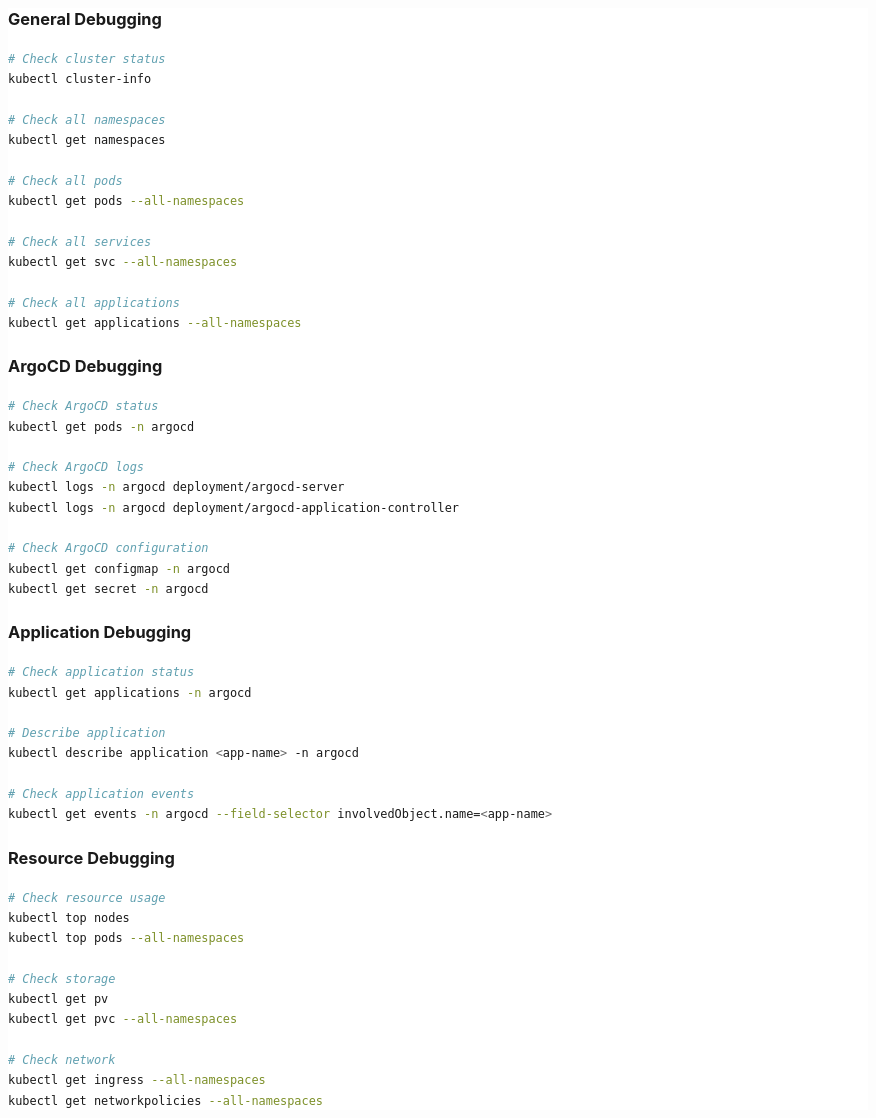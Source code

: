 ### General Debugging

```bash
# Check cluster status
kubectl cluster-info

# Check all namespaces
kubectl get namespaces

# Check all pods
kubectl get pods --all-namespaces

# Check all services
kubectl get svc --all-namespaces

# Check all applications
kubectl get applications --all-namespaces
```

### ArgoCD Debugging

```bash
# Check ArgoCD status
kubectl get pods -n argocd

# Check ArgoCD logs
kubectl logs -n argocd deployment/argocd-server
kubectl logs -n argocd deployment/argocd-application-controller

# Check ArgoCD configuration
kubectl get configmap -n argocd
kubectl get secret -n argocd
```

### Application Debugging

```bash
# Check application status
kubectl get applications -n argocd

# Describe application
kubectl describe application <app-name> -n argocd

# Check application events
kubectl get events -n argocd --field-selector involvedObject.name=<app-name>
```

### Resource Debugging

```bash
# Check resource usage
kubectl top nodes
kubectl top pods --all-namespaces

# Check storage
kubectl get pv
kubectl get pvc --all-namespaces

# Check network
kubectl get ingress --all-namespaces
kubectl get networkpolicies --all-namespaces
```
